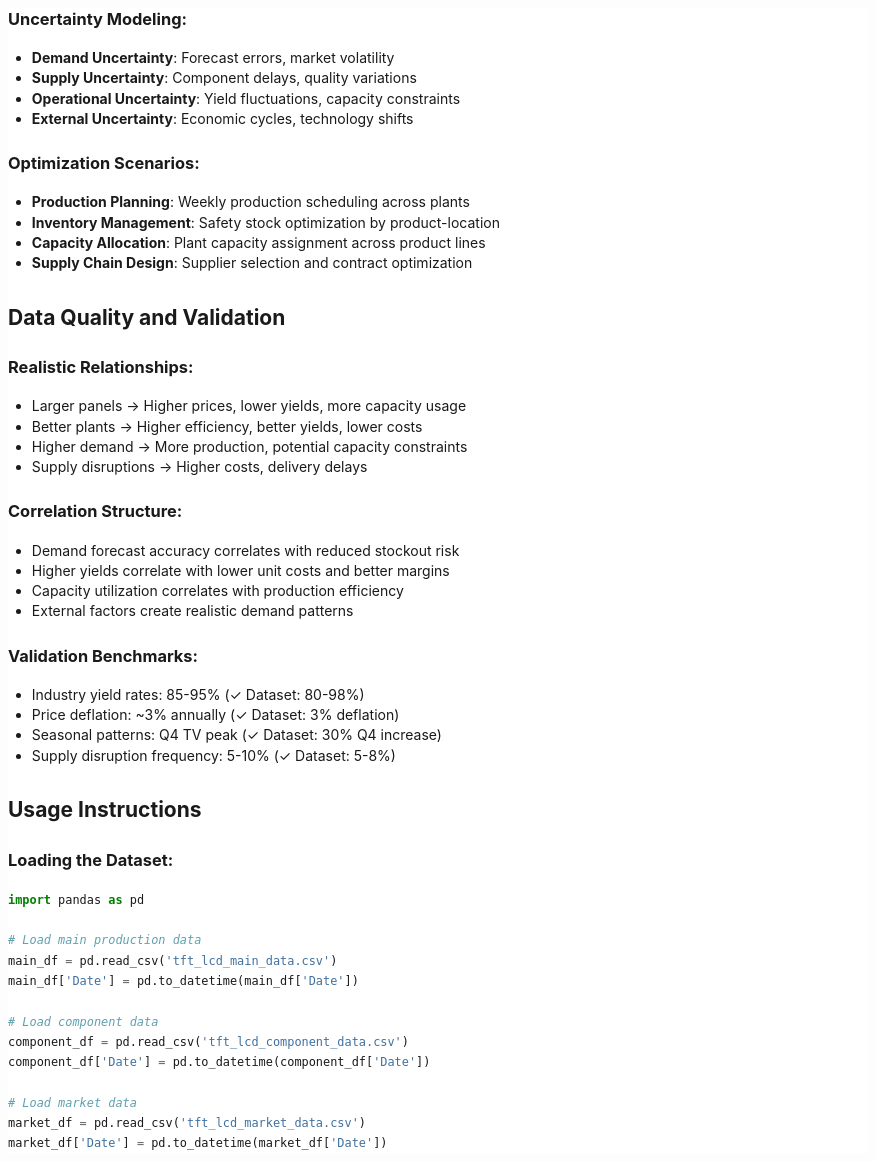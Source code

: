 ### Uncertainty Modeling:
- **Demand Uncertainty**: Forecast errors, market volatility
- **Supply Uncertainty**: Component delays, quality variations
- **Operational Uncertainty**: Yield fluctuations, capacity constraints
- **External Uncertainty**: Economic cycles, technology shifts

### Optimization Scenarios:
- **Production Planning**: Weekly production scheduling across plants
- **Inventory Management**: Safety stock optimization by product-location
- **Capacity Allocation**: Plant capacity assignment across product lines
- **Supply Chain Design**: Supplier selection and contract optimization

## Data Quality and Validation

### Realistic Relationships:
- Larger panels → Higher prices, lower yields, more capacity usage
- Better plants → Higher efficiency, better yields, lower costs
- Higher demand → More production, potential capacity constraints
- Supply disruptions → Higher costs, delivery delays

### Correlation Structure:
- Demand forecast accuracy correlates with reduced stockout risk
- Higher yields correlate with lower unit costs and better margins
- Capacity utilization correlates with production efficiency
- External factors create realistic demand patterns

### Validation Benchmarks:
- Industry yield rates: 85-95% (✓ Dataset: 80-98%)
- Price deflation: ~3% annually (✓ Dataset: 3% deflation)
- Seasonal patterns: Q4 TV peak (✓ Dataset: 30% Q4 increase)
- Supply disruption frequency: 5-10% (✓ Dataset: 5-8%)

## Usage Instructions

### Loading the Dataset:
```python
import pandas as pd

# Load main production data
main_df = pd.read_csv('tft_lcd_main_data.csv')
main_df['Date'] = pd.to_datetime(main_df['Date'])

# Load component data
component_df = pd.read_csv('tft_lcd_component_data.csv')
component_df['Date'] = pd.to_datetime(component_df['Date'])

# Load market data
market_df = pd.read_csv('tft_lcd_market_data.csv')
market_df['Date'] = pd.to_datetime(market_df['Date'])
```
